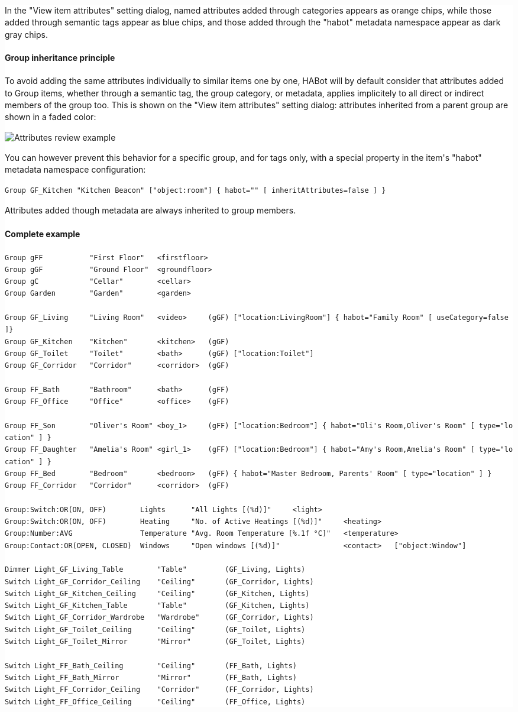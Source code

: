 
In the "View item attributes" setting dialog, named attributes added through categories appears as orange chips, while those added through semantic tags appear as blue chips, and those added through the "habot" metadata namespace appear as dark gray chips.

#### Group inheritance principle

To avoid adding the same attributes individually to similar items one by one, HABot will by default consider that attributes added to Group items, whether through a semantic tag, the group category, or metadata, applies implicitely to all direct or indirect members of the group too. This is shown on the "View item attributes" setting dialog: attributes inherited from a parent group are shown in a faded color:

![Attributes review example](https://i.imgur.com/ymCmGmb.png)

You can however prevent this behavior for a specific group, and for tags only, with a special property in the item's "habot" metadata namespace configuration:

```
Group GF_Kitchen "Kitchen Beacon" ["object:room"] { habot="" [ inheritAttributes=false ] }
```

Attributes added though metadata are always inherited to group members.

#### Complete example

```
Group gFF           "First Floor"   <firstfloor>
Group gGF           "Ground Floor"  <groundfloor>
Group gC            "Cellar"        <cellar>
Group Garden        "Garden"        <garden>

Group GF_Living     "Living Room"   <video>     (gGF) ["location:LivingRoom"] { habot="Family Room" [ useCategory=false ]}
Group GF_Kitchen    "Kitchen"       <kitchen>   (gGF)
Group GF_Toilet     "Toilet"        <bath>      (gGF) ["location:Toilet"]
Group GF_Corridor   "Corridor"      <corridor>  (gGF)

Group FF_Bath       "Bathroom"      <bath>      (gFF)
Group FF_Office     "Office"        <office>    (gFF)

Group FF_Son        "Oliver's Room" <boy_1>     (gFF) ["location:Bedroom"] { habot="Oli's Room,Oliver's Room" [ type="location" ] }
Group FF_Daughter   "Amelia's Room" <girl_1>    (gFF) ["location:Bedroom"] { habot="Amy's Room,Amelia's Room" [ type="location" ] }
Group FF_Bed        "Bedroom"       <bedroom>   (gFF) { habot="Master Bedroom, Parents' Room" [ type="location" ] }
Group FF_Corridor   "Corridor"      <corridor>  (gFF)

Group:Switch:OR(ON, OFF)        Lights      "All Lights [(%d)]"     <light>
Group:Switch:OR(ON, OFF)        Heating     "No. of Active Heatings [(%d)]"     <heating>
Group:Number:AVG                Temperature "Avg. Room Temperature [%.1f °C]"   <temperature>
Group:Contact:OR(OPEN, CLOSED)  Windows     "Open windows [(%d)]"               <contact>   ["object:Window"]

Dimmer Light_GF_Living_Table        "Table"         (GF_Living, Lights)
Switch Light_GF_Corridor_Ceiling    "Ceiling"       (GF_Corridor, Lights)
Switch Light_GF_Kitchen_Ceiling     "Ceiling"       (GF_Kitchen, Lights)
Switch Light_GF_Kitchen_Table       "Table"         (GF_Kitchen, Lights)
Switch Light_GF_Corridor_Wardrobe   "Wardrobe"      (GF_Corridor, Lights)
Switch Light_GF_Toilet_Ceiling      "Ceiling"       (GF_Toilet, Lights)
Switch Light_GF_Toilet_Mirror       "Mirror"        (GF_Toilet, Lights)

Switch Light_FF_Bath_Ceiling        "Ceiling"       (FF_Bath, Lights)
Switch Light_FF_Bath_Mirror         "Mirror"        (FF_Bath, Lights)
Switch Light_FF_Corridor_Ceiling    "Corridor"      (FF_Corridor, Lights)
Switch Light_FF_Office_Ceiling      "Ceiling"       (FF_Office, Lights)
```